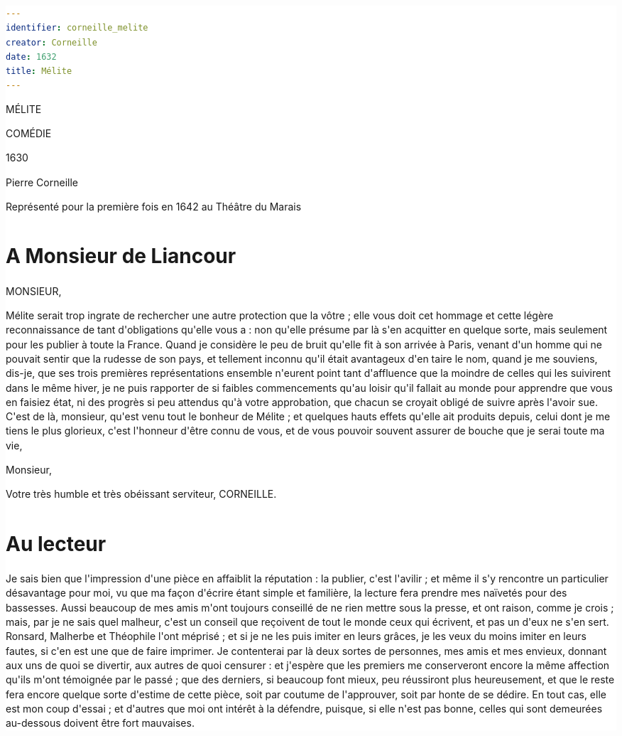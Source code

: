 ```yaml
---
identifier: corneille_melite  
creator: Corneille  
date: 1632  
title: Mélite  
---
```



MÉLITE

COMÉDIE

1630

Pierre Corneille


Représenté pour la première fois en 1642 au Théâtre du Marais


# A Monsieur de Liancour
MONSIEUR,


Mélite serait trop ingrate de rechercher une autre protection que la vôtre ; elle vous doit cet hommage et cette légère reconnaissance de tant d'obligations qu'elle vous a : non qu'elle présume par là s'en acquitter en quelque sorte, mais seulement pour les publier à toute la France. Quand je considère le peu de bruit qu'elle fit à son arrivée à Paris, venant d'un homme qui ne pouvait sentir que la rudesse de son pays, et tellement inconnu qu'il était avantageux d'en taire le nom, quand je me souviens, dis-je, que ses trois premières représentations ensemble n'eurent point tant d'affluence que la moindre de celles qui les suivirent dans le même hiver, je ne puis rapporter de si faibles commencements qu'au loisir qu'il fallait au monde pour apprendre que vous en faisiez état, ni des progrès si peu attendus qu'à votre approbation, que chacun se croyait obligé de suivre après l'avoir sue. C'est de là, monsieur, qu'est venu tout le bonheur de Mélite ; et quelques hauts effets qu'elle ait produits depuis, celui dont je me tiens le plus glorieux, c'est l'honneur d'être connu de vous, et de vous pouvoir souvent assurer de bouche que je serai toute ma vie,

Monsieur,

Votre très humble et très obéissant serviteur,
CORNEILLE.



# Au lecteur

Je sais bien que l'impression d'une pièce en affaiblit la réputation : la publier, c'est l'avilir ; et même il s'y rencontre un particulier désavantage pour moi, vu que ma façon d'écrire étant simple et familière, la lecture fera prendre mes naïvetés pour des bassesses. Aussi beaucoup de mes amis m'ont toujours conseillé de ne rien mettre sous la presse, et ont raison, comme je crois ; mais, par je ne sais quel malheur, c'est un conseil que reçoivent de tout le monde ceux qui écrivent, et pas un d'eux ne s'en sert. Ronsard, Malherbe et Théophile l'ont méprisé ; et si je ne les puis imiter en leurs grâces, je les veux du moins imiter en leurs fautes, si c'en est une que de faire imprimer. Je contenterai par là deux sortes de personnes, mes amis et mes envieux, donnant aux uns de quoi se divertir, aux autres de quoi censurer : et j'espère que les premiers me conserveront encore la même affection qu'ils m'ont témoignée par le passé ; que des derniers, si beaucoup font mieux, peu réussiront plus heureusement, et que le reste fera encore quelque sorte d'estime de cette pièce, soit par coutume de l'approuver, soit par honte de se dédire. En tout cas, elle est mon coup d'essai ; et d'autres que moi ont intérêt à la défendre, puisque, si elle n'est pas bonne, celles qui sont demeurées au-dessous doivent être fort mauvaises.
